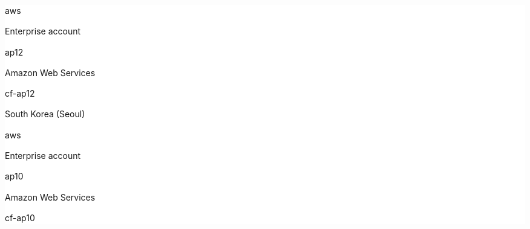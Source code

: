 </td>
<td valign="top">

aws

</td>
</tr>
<tr>
<td valign="top">

Enterprise account

</td>
<td valign="top">

ap12

</td>
<td valign="top">

Amazon Web Services

</td>
<td valign="top">

cf-ap12

</td>
<td valign="top">

South Korea \(Seoul\)

</td>
<td valign="top">

aws

</td>
</tr>
<tr>
<td valign="top">

Enterprise account

</td>
<td valign="top">

ap10

</td>
<td valign="top">

Amazon Web Services

</td>
<td valign="top">

cf-ap10

</td>
<td valign="top">
